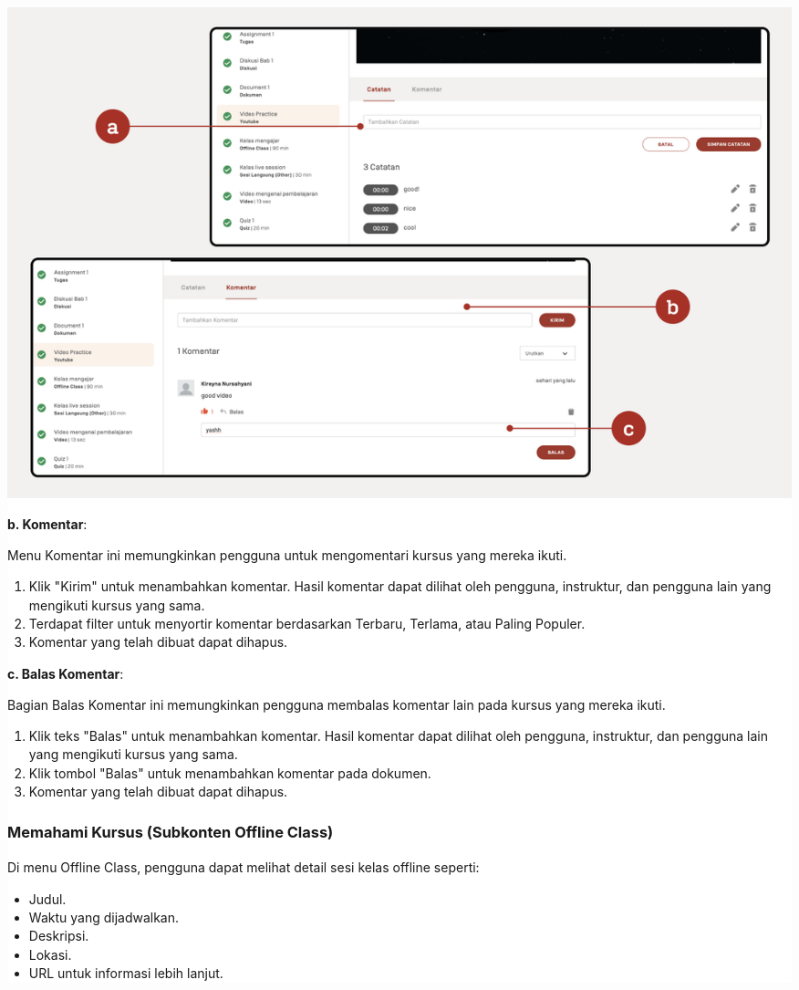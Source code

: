 ![](/img/course-video-commentnotes_id.png)

**b. Komentar**: 

Menu Komentar ini memungkinkan pengguna untuk mengomentari kursus yang mereka ikuti. 

1. Klik "Kirim" untuk menambahkan komentar. Hasil komentar dapat dilihat oleh pengguna, instruktur, dan pengguna lain yang mengikuti kursus yang sama. 
2. Terdapat filter untuk menyortir komentar berdasarkan Terbaru, Terlama, atau Paling Populer. 
3. Komentar yang telah dibuat dapat dihapus.

**c. Balas Komentar**: 

Bagian Balas Komentar ini memungkinkan pengguna membalas komentar lain pada kursus yang mereka ikuti. 

1. Klik teks "Balas" untuk menambahkan komentar. Hasil komentar dapat dilihat oleh pengguna, instruktur, dan pengguna lain yang mengikuti kursus yang sama. 
2. Klik tombol "Balas" untuk menambahkan komentar pada dokumen. 
3. Komentar yang telah dibuat dapat dihapus.

### **Memahami Kursus (Subkonten Offline Class)**

Di menu Offline Class, pengguna dapat melihat detail sesi kelas offline seperti:

* Judul.
* Waktu yang dijadwalkan.
* Deskripsi.
* Lokasi.
* URL untuk informasi lebih lanjut.
